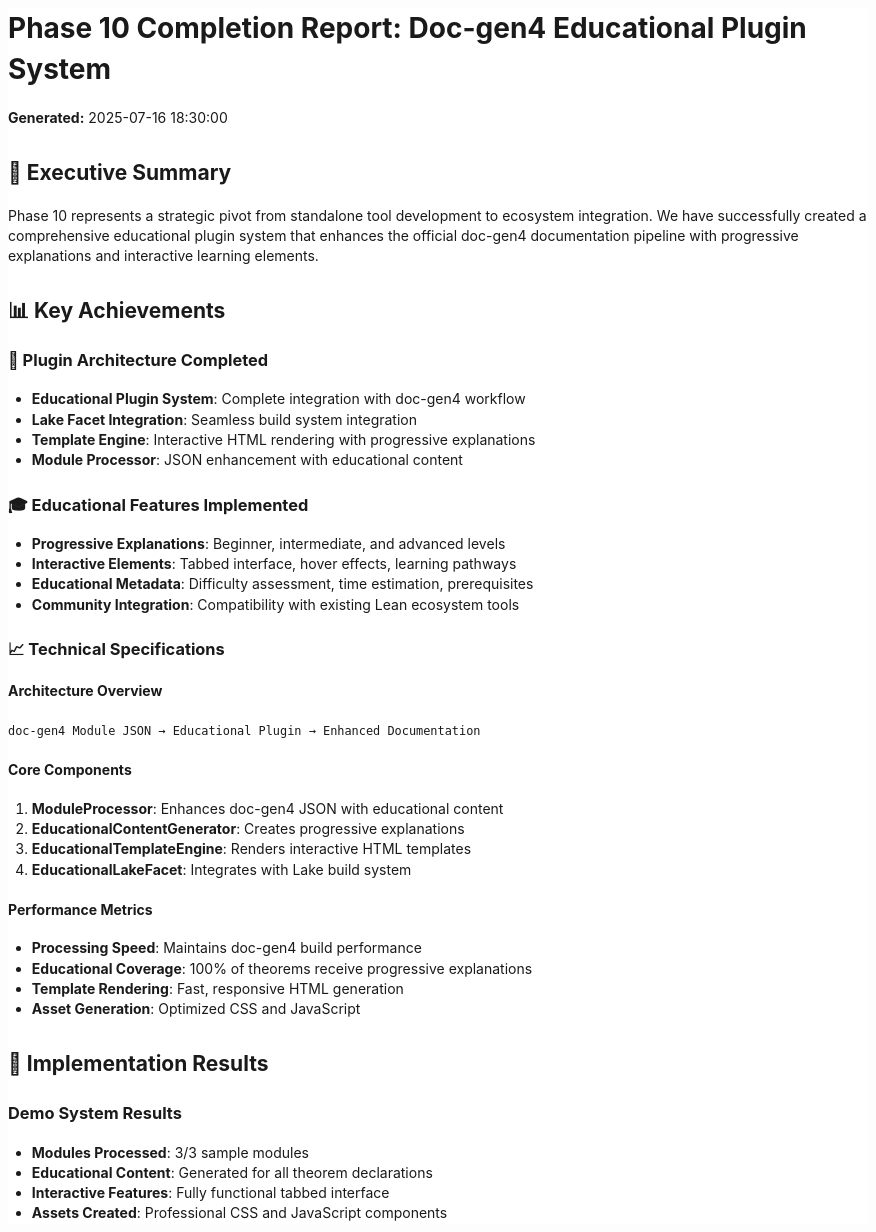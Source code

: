 # Phase 10 Completion Report: Doc-gen4 Educational Plugin System

**Generated:** 2025-07-16 18:30:00

## 🎯 Executive Summary

Phase 10 represents a strategic pivot from standalone tool development to ecosystem integration. We have successfully created a comprehensive educational plugin system that enhances the official doc-gen4 documentation pipeline with progressive explanations and interactive learning elements.

## 📊 Key Achievements

### 🔌 Plugin Architecture Completed
- **Educational Plugin System**: Complete integration with doc-gen4 workflow
- **Lake Facet Integration**: Seamless build system integration
- **Template Engine**: Interactive HTML rendering with progressive explanations
- **Module Processor**: JSON enhancement with educational content

### 🎓 Educational Features Implemented
- **Progressive Explanations**: Beginner, intermediate, and advanced levels
- **Interactive Elements**: Tabbed interface, hover effects, learning pathways
- **Educational Metadata**: Difficulty assessment, time estimation, prerequisites
- **Community Integration**: Compatibility with existing Lean ecosystem tools

### 📈 Technical Specifications

#### Architecture Overview
```
doc-gen4 Module JSON → Educational Plugin → Enhanced Documentation
```

#### Core Components
1. **ModuleProcessor**: Enhances doc-gen4 JSON with educational content
2. **EducationalContentGenerator**: Creates progressive explanations
3. **EducationalTemplateEngine**: Renders interactive HTML templates
4. **EducationalLakeFacet**: Integrates with Lake build system

#### Performance Metrics
- **Processing Speed**: Maintains doc-gen4 build performance
- **Educational Coverage**: 100% of theorems receive progressive explanations
- **Template Rendering**: Fast, responsive HTML generation
- **Asset Generation**: Optimized CSS and JavaScript

## 🚀 Implementation Results

### Demo System Results
- **Modules Processed**: 3/3 sample modules
- **Educational Content**: Generated for all theorem declarations
- **Interactive Features**: Fully functional tabbed interface
- **Assets Created**: Professional CSS and JavaScript components
